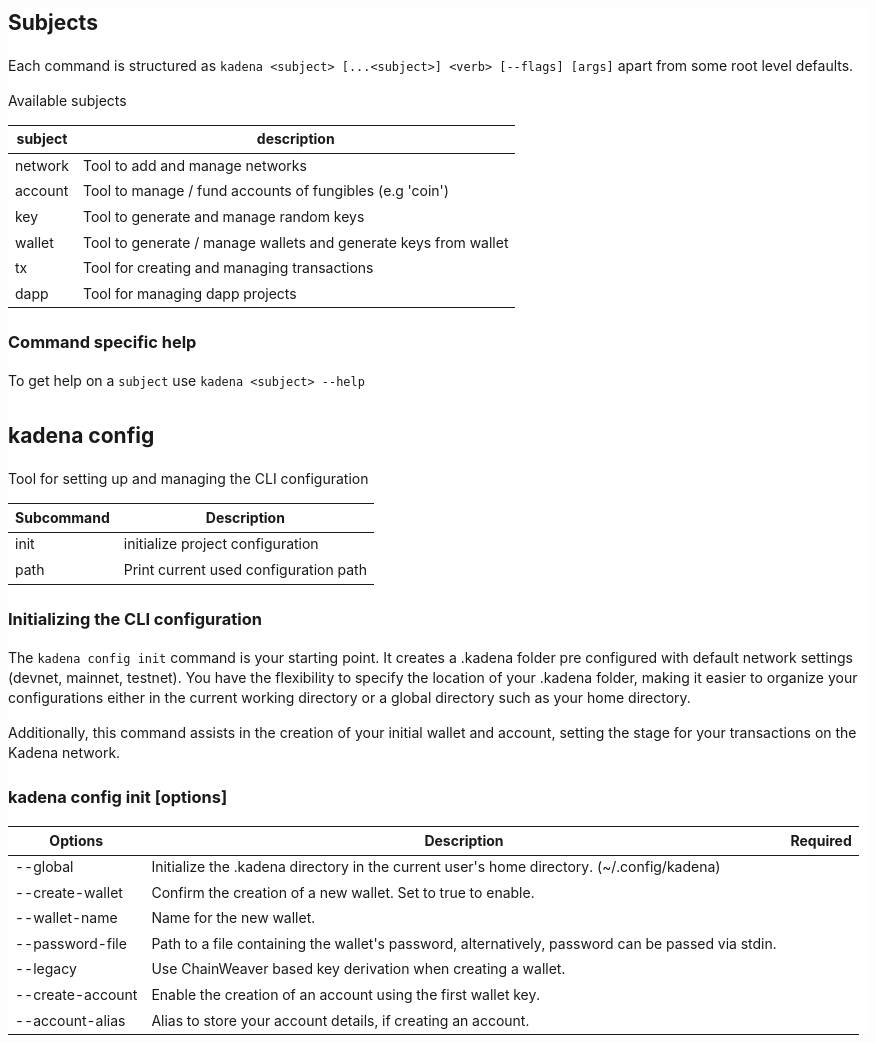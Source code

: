 ## Subjects

Each command is structured as
`kadena <subject> [...<subject>] <verb> [--flags] [args]` apart from some root
level defaults.

Available subjects

| subject | description                                                     |
| ------- | --------------------------------------------------------------- |
| network | Tool to add and manage networks                                 |
| account | Tool to manage / fund accounts of fungibles (e.g 'coin')        |
| key     | Tool to generate and manage random keys                         |
| wallet  | Tool to generate / manage wallets and generate keys from wallet |
| tx      | Tool for creating and managing transactions                     |
| dapp    | Tool for managing dapp projects                                 |

### Command specific help

To get help on a `subject` use `kadena <subject> --help`

## kadena config

Tool for setting up and managing the CLI configuration

| **Subcommand** | **Description**                       |
| -------------- | ------------------------------------- |
| init           | initialize project configuration      |
| path           | Print current used configuration path |

### Initializing the CLI configuration

The `kadena config init` command is your starting point. It creates a .kadena
folder pre configured with default network settings (devnet, mainnet, testnet).
You have the flexibility to specify the location of your .kadena folder, making
it easier to organize your configurations either in the current working
directory or a global directory such as your home directory.

Additionally, this command assists in the creation of your initial wallet and
account, setting the stage for your transactions on the Kadena network.

### kadena config init [options]

|**Options** | **Description** | **Required** | 
| ---------- | --------------- | ------------ | 
| --global | Initialize the .kadena directory in the current user's home directory. (~/.config/kadena) | | 
| --create-wallet | Confirm the creation of a new wallet. Set to true to enable. | | 
| --wallet-name | Name for the new wallet. | | 
| --password-file | Path to a file containing the wallet's password, alternatively, password can be passed via stdin. | | 
| --legacy | Use ChainWeaver based key derivation when creating a wallet. | | 
| --create-account | Enable the creation of an account using the first wallet key. | | 
| --account-alias | Alias to store your account details, if creating an account. | |


[1]: #kadena/kadena-cli
[2]: #kadena-cli
[3]: #installation-from-npm
[4]: #list-of-commands
[5]: #list-of-root-commands-and-flags
[6]: #command-specific-help
[7]: #subjects
[8]: #kadena-config
[9]: #kadena-network
[10]: #kadena-wallet
[11]: #kadena-key
[12]: #kadena-account
[13]: #kadena-tx
[14]: #kadena-dapp
[15]: #supported-templates
[16]: #funding-an-account-on-testnet
[18]: https://nextjs.org/
[19]: https://vuejs.org/
[20]: https://angular.io/